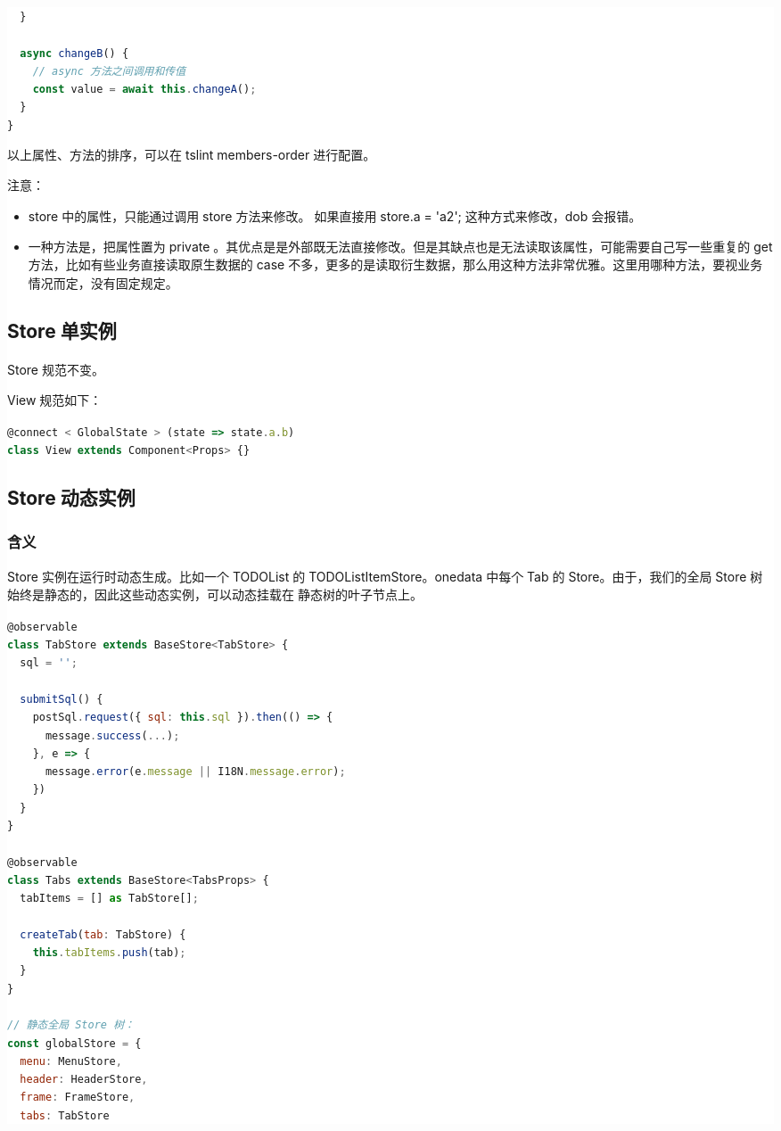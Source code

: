 ```js
  }

  async changeB() {
    // async 方法之间调用和传值
    const value = await this.changeA();
  }
}
```

以上属性、方法的排序，可以在 tslint members-order 进行配置。

注意：

- store 中的属性，只能通过调用 store 方法来修改。
  如果直接用 store.a = 'a2'; 这种方式来修改，dob 会报错。

- 一种方法是，把属性置为 private 。其优点是是外部既无法直接修改。但是其缺点也是无法读取该属性，可能需要自己写一些重复的 get 方法，比如有些业务直接读取原生数据的 case 不多，更多的是读取衍生数据，那么用这种方法非常优雅。这里用哪种方法，要视业务情况而定，没有固定规定。

## Store 单实例

Store 规范不变。

View 规范如下：

```js
@connect < GlobalState > (state => state.a.b)
class View extends Component<Props> {}
```

## Store 动态实例

### 含义

Store 实例在运行时动态生成。比如一个 TODOList 的 TODOListItemStore。onedata 中每个 Tab 的 Store。由于，我们的全局 Store 树始终是静态的，因此这些动态实例，可以动态挂载在 静态树的叶子节点上。

```js
@observable
class TabStore extends BaseStore<TabStore> {
  sql = '';

  submitSql() {
    postSql.request({ sql: this.sql }).then(() => {
      message.success(...);
    }, e => {
      message.error(e.message || I18N.message.error);
    })
  }
}

@observable
class Tabs extends BaseStore<TabsProps> {
  tabItems = [] as TabStore[];

  createTab(tab: TabStore) {
    this.tabItems.push(tab);
  }
}

// 静态全局 Store 树：
const globalStore = {
  menu: MenuStore,
  header: HeaderStore,
  frame: FrameStore,
  tabs: TabStore
```